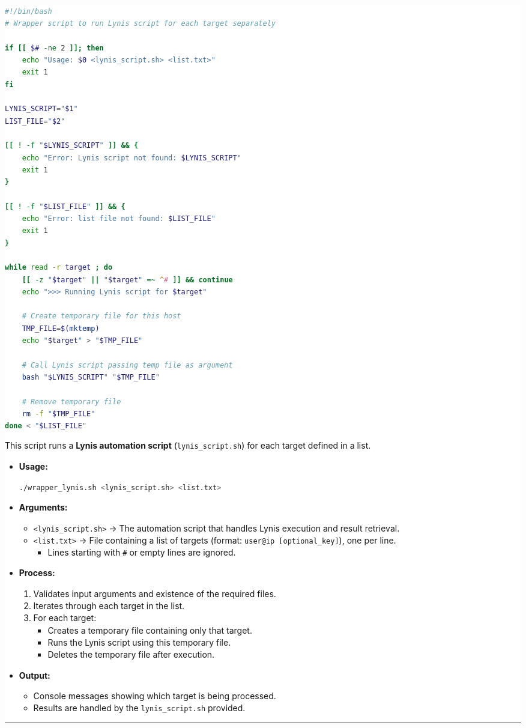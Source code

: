 ```bash
#!/bin/bash 
# Wrapper script to run Lynis script for each target separately 

if [[ $# -ne 2 ]]; then 
    echo "Usage: $0 <lynis_script.sh> <list.txt>" 
    exit 1 
fi 

LYNIS_SCRIPT="$1" 
LIST_FILE="$2" 

[[ ! -f "$LYNIS_SCRIPT" ]] && { 
    echo "Error: Lynis script not found: $LYNIS_SCRIPT" 
    exit 1 
} 

[[ ! -f "$LIST_FILE" ]] && { 
    echo "Error: list file not found: $LIST_FILE" 
    exit 1 
} 

while read -r target ; do 
    [[ -z "$target" || "$target" =~ ^# ]] && continue 
    echo ">>> Running Lynis script for $target" 
    
    # Create temporary file for this host 
    TMP_FILE=$(mktemp) 
    echo "$target" > "$TMP_FILE" 
    
    # Call Lynis script passing temp file as argument 
    bash "$LYNIS_SCRIPT" "$TMP_FILE" 
    
    # Remove temporary file 
    rm -f "$TMP_FILE" 
done < "$LIST_FILE"
```

This script runs a **Lynis automation script** (`lynis_script.sh`) for each target defined in a list.

- **Usage:**
    
    ```bash
    ./wrapper_lynis.sh <lynis_script.sh> <list.txt>
    ```
    
- **Arguments:**
    - `<lynis_script.sh>` → The automation script that handles Lynis execution and result retrieval.
    - `<list.txt>` → File containing a list of targets (format: `user@ip [optional_key]`), one per line.
        - Lines starting with `#` or empty lines are ignored.
- **Process:**
    1. Validates input arguments and existence of the required files.
    2. Iterates through each target in the list.
    3. For each target:
        - Creates a temporary file containing only that target.
        - Runs the Lynis script using this temporary file.
        - Deletes the temporary file after execution.
- **Output:**
    - Console messages showing which target is being processed.
    - Results are handled by the `lynis_script.sh` provided.

---